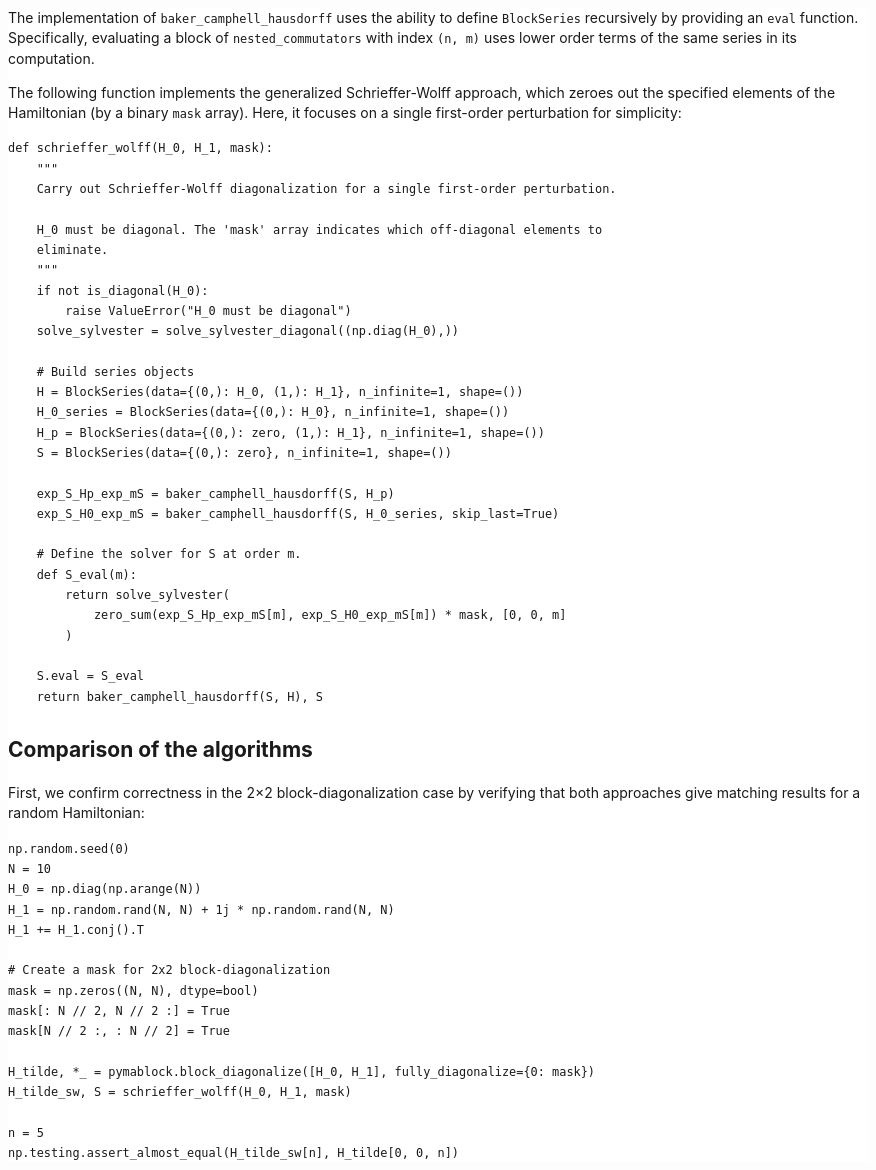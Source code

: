 The implementation of `baker_camphell_hausdorff` uses the ability to define `BlockSeries` recursively by providing an `eval` function.
Specifically, evaluating a block of `nested_commutators` with index `(n, m)` uses lower order terms of the same series in its computation.

The following function implements the generalized Schrieffer-Wolff approach, which zeroes out the specified elements of the Hamiltonian (by a binary ``mask`` array).
Here, it focuses on a single first-order perturbation for simplicity:

```{code-cell} ipython3
def schrieffer_wolff(H_0, H_1, mask):
    """
    Carry out Schrieffer-Wolff diagonalization for a single first-order perturbation.

    H_0 must be diagonal. The 'mask' array indicates which off-diagonal elements to
    eliminate.
    """
    if not is_diagonal(H_0):
        raise ValueError("H_0 must be diagonal")
    solve_sylvester = solve_sylvester_diagonal((np.diag(H_0),))

    # Build series objects
    H = BlockSeries(data={(0,): H_0, (1,): H_1}, n_infinite=1, shape=())
    H_0_series = BlockSeries(data={(0,): H_0}, n_infinite=1, shape=())
    H_p = BlockSeries(data={(0,): zero, (1,): H_1}, n_infinite=1, shape=())
    S = BlockSeries(data={(0,): zero}, n_infinite=1, shape=())

    exp_S_Hp_exp_mS = baker_camphell_hausdorff(S, H_p)
    exp_S_H0_exp_mS = baker_camphell_hausdorff(S, H_0_series, skip_last=True)

    # Define the solver for S at order m.
    def S_eval(m):
        return solve_sylvester(
            zero_sum(exp_S_Hp_exp_mS[m], exp_S_H0_exp_mS[m]) * mask, [0, 0, m]
        )

    S.eval = S_eval
    return baker_camphell_hausdorff(S, H), S
```

## Comparison of the algorithms

First, we confirm correctness in the 2×2 block-diagonalization case by verifying that both approaches give matching results for a random Hamiltonian:

```{code-cell} ipython3
np.random.seed(0)
N = 10
H_0 = np.diag(np.arange(N))
H_1 = np.random.rand(N, N) + 1j * np.random.rand(N, N)
H_1 += H_1.conj().T

# Create a mask for 2x2 block-diagonalization
mask = np.zeros((N, N), dtype=bool)
mask[: N // 2, N // 2 :] = True
mask[N // 2 :, : N // 2] = True

H_tilde, *_ = pymablock.block_diagonalize([H_0, H_1], fully_diagonalize={0: mask})
H_tilde_sw, S = schrieffer_wolff(H_0, H_1, mask)

n = 5
np.testing.assert_almost_equal(H_tilde_sw[n], H_tilde[0, 0, n])
```
